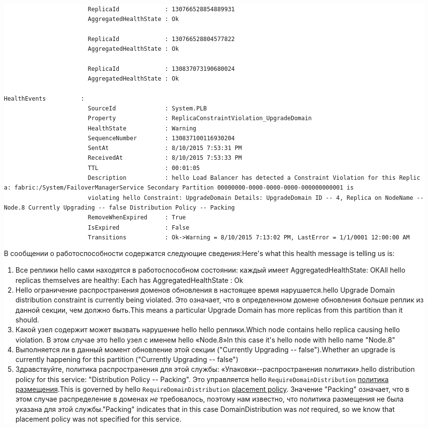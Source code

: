 ```posh
                        ReplicaId             : 130766528854889931
                        AggregatedHealthState : Ok

                        ReplicaId             : 130766528804577822
                        AggregatedHealthState : Ok

                        ReplicaId             : 130837073190680024
                        AggregatedHealthState : Ok

HealthEvents          :
                        SourceId              : System.PLB
                        Property              : ReplicaConstraintViolation_UpgradeDomain
                        HealthState           : Warning
                        SequenceNumber        : 130837100116930204
                        SentAt                : 8/10/2015 7:53:31 PM
                        ReceivedAt            : 8/10/2015 7:53:33 PM
                        TTL                   : 00:01:05
                        Description           : hello Load Balancer has detected a Constraint Violation for this Replica: fabric:/System/FailoverManagerService Secondary Partition 00000000-0000-0000-0000-000000000001 is
                        violating hello Constraint: UpgradeDomain Details: UpgradeDomain ID -- 4, Replica on NodeName -- Node.8 Currently Upgrading -- false Distribution Policy -- Packing
                        RemoveWhenExpired     : True
                        IsExpired             : False
                        Transitions           : Ok->Warning = 8/10/2015 7:13:02 PM, LastError = 1/1/0001 12:00:00 AM
```

<span data-ttu-id="e5dfc-122">В сообщении о работоспособности содержатся следующие сведения:</span><span class="sxs-lookup"><span data-stu-id="e5dfc-122">Here's what this health message is telling us is:</span></span>

1. <span data-ttu-id="e5dfc-123">Все реплики hello сами находятся в работоспособном состоянии: каждый имеет AggregatedHealthState: ОК</span><span class="sxs-lookup"><span data-stu-id="e5dfc-123">All hello replicas themselves are healthy: Each has AggregatedHealthState : Ok</span></span>
2. <span data-ttu-id="e5dfc-124">Hello ограничение распространения доменов обновления в настоящее время нарушается.</span><span class="sxs-lookup"><span data-stu-id="e5dfc-124">hello Upgrade Domain distribution constraint is currently being violated.</span></span> <span data-ttu-id="e5dfc-125">Это означает, что в определенном домене обновления больше реплик из данной секции, чем должно быть.</span><span class="sxs-lookup"><span data-stu-id="e5dfc-125">This means a particular Upgrade Domain has more replicas from this partition than it should.</span></span>
3. <span data-ttu-id="e5dfc-126">Какой узел содержит может вызвать нарушение hello hello реплики.</span><span class="sxs-lookup"><span data-stu-id="e5dfc-126">Which node contains hello replica causing hello violation.</span></span> <span data-ttu-id="e5dfc-127">В этом случае это hello узел с именем hello «Node.8»</span><span class="sxs-lookup"><span data-stu-id="e5dfc-127">In this case it's hello node with hello name "Node.8"</span></span>
4. <span data-ttu-id="e5dfc-128">Выполняется ли в данный момент обновление этой секции ("Currently Upgrading -- false").</span><span class="sxs-lookup"><span data-stu-id="e5dfc-128">Whether an upgrade is currently happening for this partition ("Currently Upgrading -- false")</span></span>
5. <span data-ttu-id="e5dfc-129">Здравствуйте, политика распространения для этой службы: «Упаковки--распространения политики».</span><span class="sxs-lookup"><span data-stu-id="e5dfc-129">hello distribution policy for this service: "Distribution Policy -- Packing".</span></span> <span data-ttu-id="e5dfc-130">Это управляется hello `RequireDomainDistribution` [политика размещения](service-fabric-cluster-resource-manager-advanced-placement-rules-placement-policies.md#requiring-replica-distribution-and-disallowing-packing).</span><span class="sxs-lookup"><span data-stu-id="e5dfc-130">This is governed by hello `RequireDomainDistribution` [placement policy](service-fabric-cluster-resource-manager-advanced-placement-rules-placement-policies.md#requiring-replica-distribution-and-disallowing-packing).</span></span> <span data-ttu-id="e5dfc-131">Значение "Packing" означает, что в этом случае распределение в доменах _не_ требовалось, поэтому нам известно, что политика размещения не была указана для этой службы.</span><span class="sxs-lookup"><span data-stu-id="e5dfc-131">"Packing" indicates that in this case DomainDistribution was _not_ required, so we know that placement policy was not specified for this service.</span></span> 
